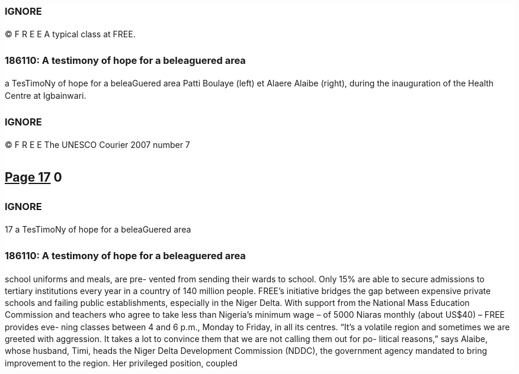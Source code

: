 
### IGNORE

©
 F
R
E
E
A typical class at FREE.


### 186110: A testimony of hope for a beleaguered area

a TesTimoNy of hope for a beleaGuered area
Patti Boulaye (left) et Alaere Alaibe (right), during the inauguration of the Health Centre at Igbainwari.

### IGNORE

©
 F
R
E
E
The UNESCO Courier 2007 number 7

## [Page 17](https://demo.humlab.umu.se/courier/185885eng.pdf#page=17) 0

### IGNORE

17
a TesTimoNy of hope for a beleaGuered area 

### 186110: A testimony of hope for a beleaguered area

school uniforms and meals, are pre-
vented from sending their wards to 
school. Only 15% are able to secure 
admissions to tertiary institutions 
every year in a country of 140 million 
people. 
FREE’s initiative bridges the gap 
between expensive private schools 
and failing public establishments, 
especially in the Niger Delta.
With support from the National 
Mass Education Commission 
and teachers who agree to take 
less than Nigeria’s minimum wage 
– of 5000 Niaras monthly (about 
US$40) –  FREE provides eve-
ning classes between 4 and 6 p.m., 
Monday to Friday, in all its centres. 
“It’s a volatile region and sometimes 
we are greeted with aggression. 
It takes a lot to convince them that 
we are not calling them out for po-
litical reasons,” says Alaibe, whose 
husband, Timi, heads the Niger Delta 
Development Commission (NDDC), 
the government agency mandated 
to bring improvement to the region. 
Her privileged position, coupled 